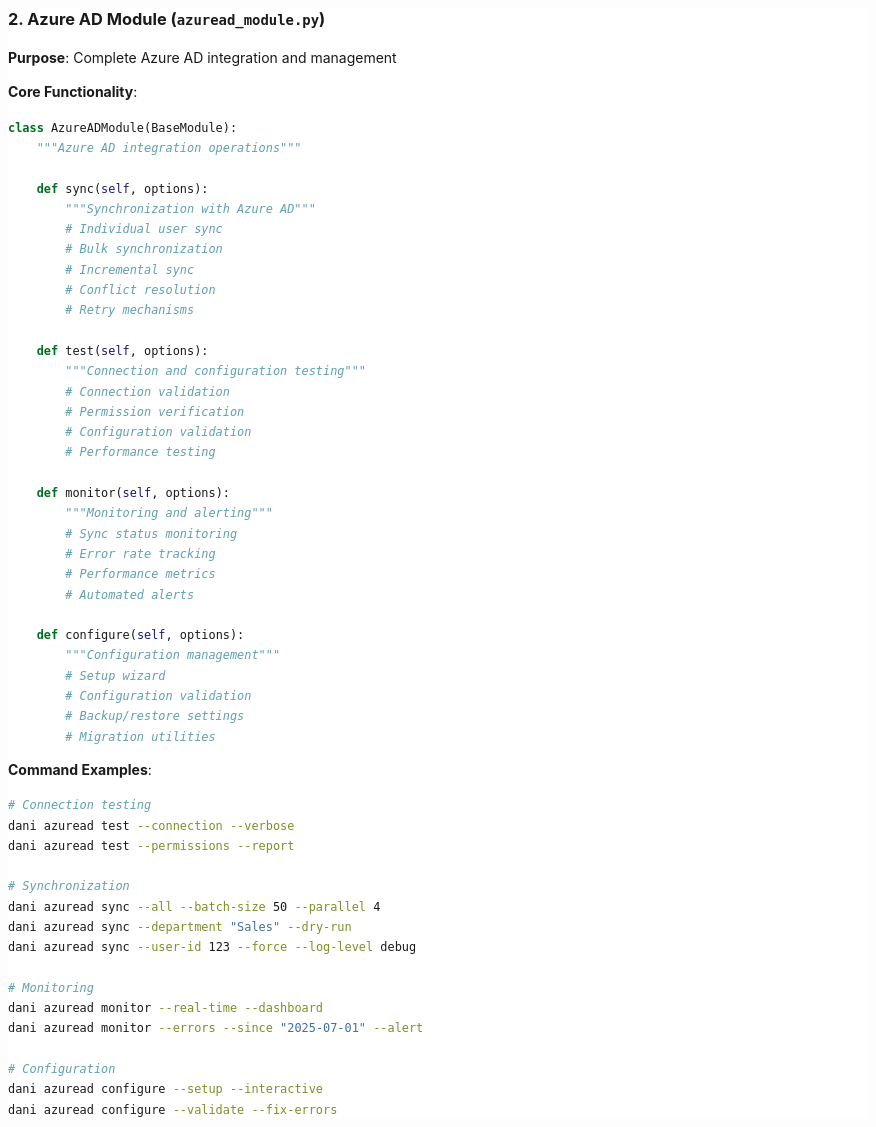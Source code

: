 ### 2. Azure AD Module (`azuread_module.py`)

**Purpose**: Complete Azure AD integration and management

**Core Functionality**:
```python
class AzureADModule(BaseModule):
    """Azure AD integration operations"""
    
    def sync(self, options):
        """Synchronization with Azure AD"""
        # Individual user sync
        # Bulk synchronization
        # Incremental sync
        # Conflict resolution
        # Retry mechanisms
    
    def test(self, options):
        """Connection and configuration testing"""
        # Connection validation
        # Permission verification
        # Configuration validation
        # Performance testing
    
    def monitor(self, options):
        """Monitoring and alerting"""
        # Sync status monitoring
        # Error rate tracking
        # Performance metrics
        # Automated alerts
    
    def configure(self, options):
        """Configuration management"""
        # Setup wizard
        # Configuration validation
        # Backup/restore settings
        # Migration utilities
```

**Command Examples**:
```bash
# Connection testing
dani azuread test --connection --verbose
dani azuread test --permissions --report

# Synchronization
dani azuread sync --all --batch-size 50 --parallel 4
dani azuread sync --department "Sales" --dry-run
dani azuread sync --user-id 123 --force --log-level debug

# Monitoring
dani azuread monitor --real-time --dashboard
dani azuread monitor --errors --since "2025-07-01" --alert

# Configuration
dani azuread configure --setup --interactive
dani azuread configure --validate --fix-errors
```
